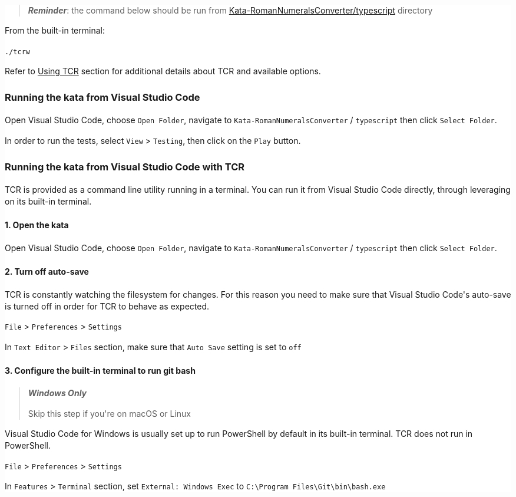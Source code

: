 > ***Reminder***: the command below should be run from [Kata-RomanNumeralsConverter/typescript](.) directory

From the built-in terminal:

```shell
./tcrw
```

Refer to [Using TCR](#using-tcr) section for additional details about TCR and available options.

<a name="running-the-kata-from-visual-studio-code"/></a>

### Running the kata from Visual Studio Code

Open Visual Studio Code, choose `Open Folder`, navigate to `Kata-RomanNumeralsConverter` / `typescript`
then click `Select Folder`.

In order to run the tests, select `View` > `Testing`, then click on the `Play` button.

<a name="running-the-kata-from-visual-studio-code-with-tcr"/></a>

### Running the kata from Visual Studio Code with TCR

TCR is provided as a command line utility running in a terminal.
You can run it from Visual Studio Code directly, through leveraging on its built-in terminal.

#### 1. Open the kata

Open Visual Studio Code, choose `Open Folder`, navigate to `Kata-RomanNumeralsConverter` / `typescript`
then click `Select Folder`.

#### 2. Turn off auto-save

TCR is constantly watching the filesystem for changes.
For this reason you need to make sure that Visual Studio Code's auto-save is turned off
in order for TCR to behave as expected.

`File` > `Preferences` > `Settings`

In `Text Editor` > `Files` section, make sure that `Auto Save` setting is set to `off`

#### 3. Configure the built-in terminal to run git bash

> ***Windows Only***
>
> Skip this step if you're on macOS or Linux

Visual Studio Code for Windows is usually set up to run PowerShell by default in its built-in terminal.
TCR does not run in PowerShell.

`File` > `Preferences` > `Settings`

In `Features` > `Terminal` section, set `External: Windows Exec`
to `C:\Program Files\Git\bin\bash.exe`
